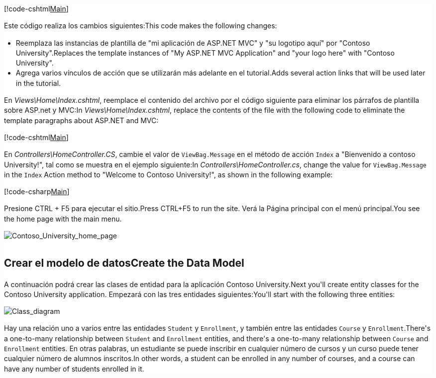 [!code-cshtml[Main](creating-an-entity-framework-data-model-for-an-asp-net-mvc-application/samples/sample1.cshtml?highlight=5,15,25-28,43)]

<span data-ttu-id="7e6eb-169">Este código realiza los cambios siguientes:</span><span class="sxs-lookup"><span data-stu-id="7e6eb-169">This code makes the following changes:</span></span>

- <span data-ttu-id="7e6eb-170">Reemplaza las instancias de plantilla de "mi aplicación de ASP.NET MVC" y "su logotipo aquí" por "Contoso University".</span><span class="sxs-lookup"><span data-stu-id="7e6eb-170">Replaces the template instances of "My ASP.NET MVC Application" and "your logo here" with "Contoso University".</span></span>
- <span data-ttu-id="7e6eb-171">Agrega varios vínculos de acción que se utilizarán más adelante en el tutorial.</span><span class="sxs-lookup"><span data-stu-id="7e6eb-171">Adds several action links that will be used later in the tutorial.</span></span>

<span data-ttu-id="7e6eb-172">En *Views\Home\Index.cshtml*, reemplace el contenido del archivo por el código siguiente para eliminar los párrafos de plantilla sobre ASP.net y MVC:</span><span class="sxs-lookup"><span data-stu-id="7e6eb-172">In *Views\Home\Index.cshtml*, replace the contents of the file with the following code to eliminate the template paragraphs about ASP.NET and MVC:</span></span>

[!code-cshtml[Main](creating-an-entity-framework-data-model-for-an-asp-net-mvc-application/samples/sample2.cshtml)]

<span data-ttu-id="7e6eb-173">En *Controllers\HomeController.CS*, cambie el valor de `ViewBag.Message` en el método de acción `Index` a "Bienvenido a contoso University!", tal como se muestra en el ejemplo siguiente:</span><span class="sxs-lookup"><span data-stu-id="7e6eb-173">In *Controllers\HomeController.cs*, change the value for `ViewBag.Message` in the `Index` Action method to "Welcome to Contoso University!", as shown in the following example:</span></span>

[!code-csharp[Main](creating-an-entity-framework-data-model-for-an-asp-net-mvc-application/samples/sample3.cs?highlight=3)]

<span data-ttu-id="7e6eb-174">Presione CTRL + F5 para ejecutar el sitio.</span><span class="sxs-lookup"><span data-stu-id="7e6eb-174">Press CTRL+F5 to run the site.</span></span> <span data-ttu-id="7e6eb-175">Verá la Página principal con el menú principal.</span><span class="sxs-lookup"><span data-stu-id="7e6eb-175">You see the home page with the main menu.</span></span>

![Contoso_University_home_page](creating-an-entity-framework-data-model-for-an-asp-net-mvc-application/_static/image5.png)

## <a name="create-the-data-model"></a><span data-ttu-id="7e6eb-177">Crear el modelo de datos</span><span class="sxs-lookup"><span data-stu-id="7e6eb-177">Create the Data Model</span></span>

<span data-ttu-id="7e6eb-178">A continuación podrá crear las clases de entidad para la aplicación Contoso University.</span><span class="sxs-lookup"><span data-stu-id="7e6eb-178">Next you'll create entity classes for the Contoso University application.</span></span> <span data-ttu-id="7e6eb-179">Empezará con las tres entidades siguientes:</span><span class="sxs-lookup"><span data-stu-id="7e6eb-179">You'll start with the following three entities:</span></span>

![Class_diagram](creating-an-entity-framework-data-model-for-an-asp-net-mvc-application/_static/image6.png)

<span data-ttu-id="7e6eb-181">Hay una relación uno a varios entre las entidades `Student` y `Enrollment`, y también entre las entidades `Course` y `Enrollment`.</span><span class="sxs-lookup"><span data-stu-id="7e6eb-181">There's a one-to-many relationship between `Student` and `Enrollment` entities, and there's a one-to-many relationship between `Course` and `Enrollment` entities.</span></span> <span data-ttu-id="7e6eb-182">En otras palabras, un estudiante se puede inscribir en cualquier número de cursos y un curso puede tener cualquier número de alumnos inscritos.</span><span class="sxs-lookup"><span data-stu-id="7e6eb-182">In other words, a student can be enrolled in any number of courses, and a course can have any number of students enrolled in it.</span></span>
